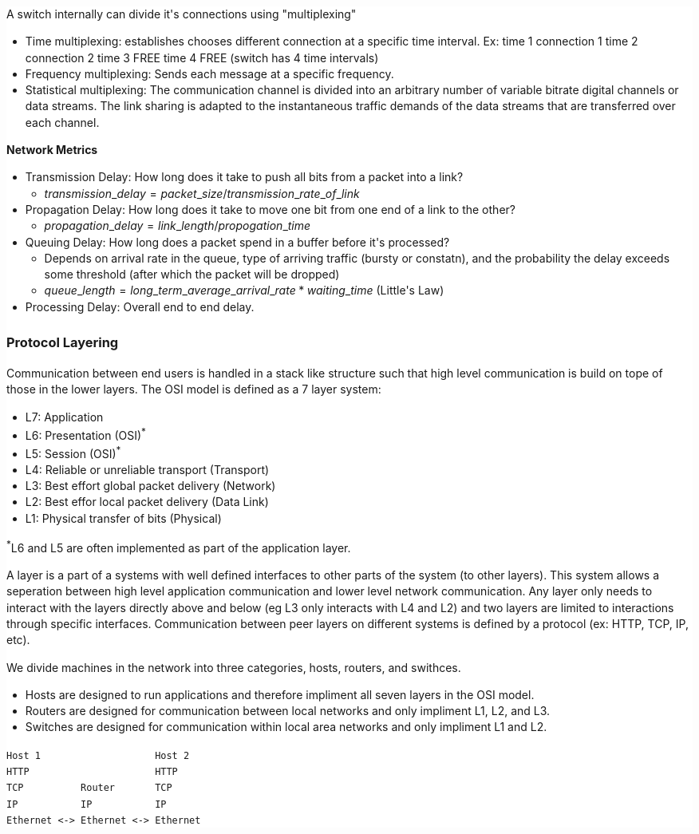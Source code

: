 A switch internally can divide it's connections using "multiplexing"
- Time multiplexing: establishes chooses different connection at a specific time interval.
	Ex: time 1 connection 1
		time 2 connection 2
		time 3 FREE
		time 4 FREE
	(switch has 4 time intervals)
- Frequency multiplexing: Sends each message at a specific frequency.  
- Statistical multiplexing: The communication channel is divided into an arbitrary number of variable bitrate digital channels or data streams. The link sharing is adapted to the instantaneous traffic demands of the data streams that are transferred over each channel.

__Network Metrics__
- Transmission Delay: How long does it take to push all bits from a packet into a link?
	- $transmission\_delay = packet\_size / transmission\_rate\_of\_link$
- Propagation Delay: How long does it take to move one bit from one end of a link to the other?
	- $propagation\_delay = link\_length / propogation\_time$
- Queuing Delay: How long does a packet spend in a buffer before it's processed? 
	- Depends on arrival rate in the queue, type of arriving traffic (bursty or constatn), and the probability the delay exceeds some threshold (after which the packet will be dropped)
	- $queue\_length = long\_term\_average\_arrival\_rate * waiting\_time$ (Little's Law)
- Processing Delay: Overall end to end delay.

### Protocol Layering
Communication between end users is handled in a stack like structure such that high level communication is build on tope of those in the lower layers. The OSI model is defined as a 7 layer system:

- L7: Application 
- L6: Presentation (OSI)$^{* }$
- L5: Session (OSI)$^{* }$
- L4: Reliable or unreliable transport (Transport)
- L3: Best effort global packet delivery (Network) 
- L2: Best effor local packet delivery (Data Link)
- L1: Physical transfer of bits (Physical)

$^{* }$L6 and L5 are often implemented as part of the application layer. 

A layer is a part of a systems with well defined interfaces to other parts of the system (to other layers). This system allows a seperation between high level application communication and lower level network communication. Any layer only needs to interact with the layers directly above and below (eg L3 only interacts with L4 and L2) and two layers are limited to interactions through specific interfaces. Communication between peer layers on different systems is defined by a protocol (ex: HTTP, TCP, IP, etc). 

We divide machines in the network into three categories, hosts, routers, and swithces. 
- Hosts are designed to run applications and therefore impliment all seven layers in the OSI model. 
- Routers are designed for communication between local networks and only impliment L1, L2, and L3. 
- Switches are designed for communication within local area networks and only impliment L1 and L2. 

```
Host 1					  Host 2	  
HTTP					  HTTP
TCP			 Router		  TCP
IP			 IP			  IP
Ethernet <-> Ethernet <-> Ethernet
```
